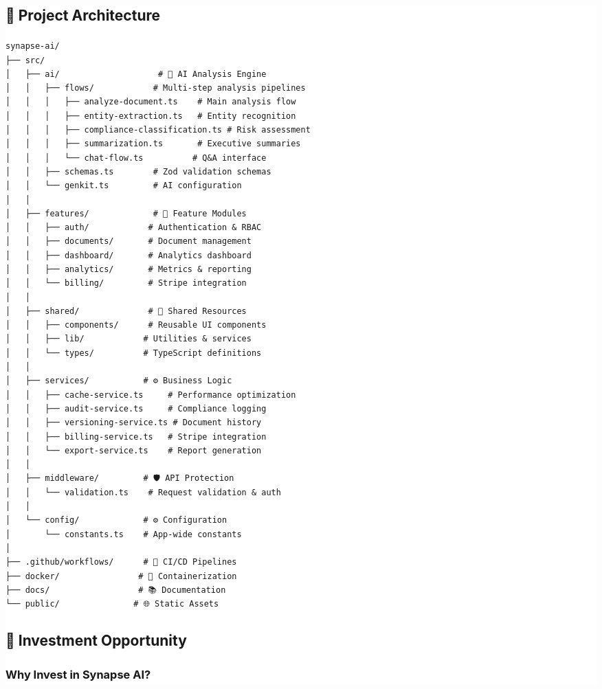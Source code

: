 ## 📁 Project Architecture

```
synapse-ai/
├── src/
│   ├── ai/                    # 🤖 AI Analysis Engine
│   │   ├── flows/            # Multi-step analysis pipelines
│   │   │   ├── analyze-document.ts    # Main analysis flow
│   │   │   ├── entity-extraction.ts   # Entity recognition
│   │   │   ├── compliance-classification.ts # Risk assessment
│   │   │   ├── summarization.ts       # Executive summaries
│   │   │   └── chat-flow.ts          # Q&A interface
│   │   ├── schemas.ts        # Zod validation schemas
│   │   └── genkit.ts         # AI configuration
│   │
│   ├── features/             # 🔧 Feature Modules
│   │   ├── auth/            # Authentication & RBAC
│   │   ├── documents/       # Document management
│   │   ├── dashboard/       # Analytics dashboard
│   │   ├── analytics/       # Metrics & reporting
│   │   └── billing/         # Stripe integration
│   │
│   ├── shared/              # 🔗 Shared Resources
│   │   ├── components/      # Reusable UI components
│   │   ├── lib/            # Utilities & services
│   │   └── types/          # TypeScript definitions
│   │
│   ├── services/           # ⚙️ Business Logic
│   │   ├── cache-service.ts     # Performance optimization
│   │   ├── audit-service.ts     # Compliance logging
│   │   ├── versioning-service.ts # Document history
│   │   ├── billing-service.ts   # Stripe integration
│   │   └── export-service.ts    # Report generation
│   │
│   ├── middleware/         # 🛡️ API Protection
│   │   └── validation.ts    # Request validation & auth
│   │
│   └── config/             # ⚙️ Configuration
│       └── constants.ts    # App-wide constants
│
├── .github/workflows/      # 🚀 CI/CD Pipelines
├── docker/                # 🐳 Containerization
├── docs/                  # 📚 Documentation
└── public/               # 🌐 Static Assets
```

## 💼 Investment Opportunity

### **Why Invest in Synapse AI?**
